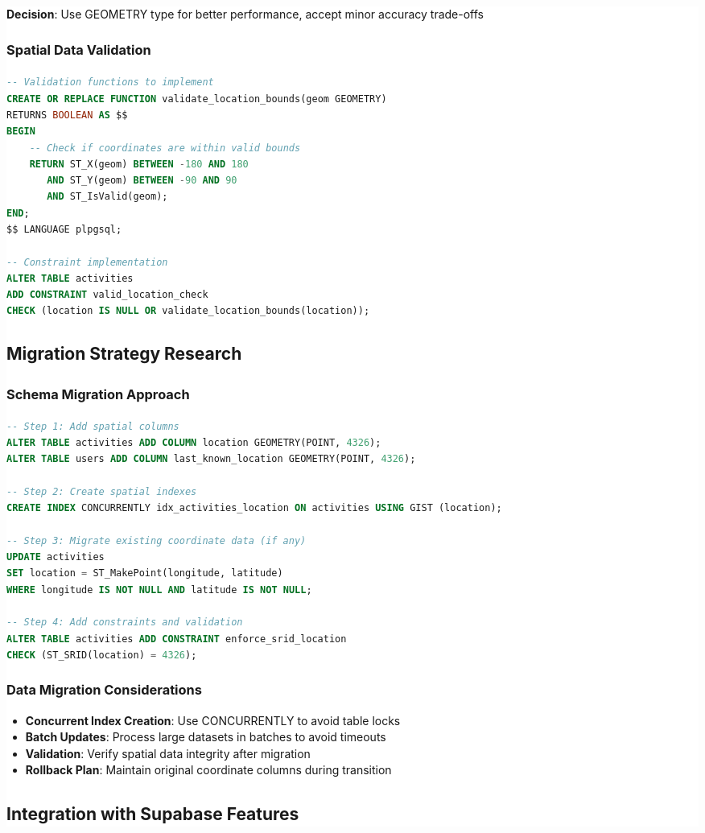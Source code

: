 **Decision**: Use GEOMETRY type for better performance, accept minor accuracy trade-offs

### Spatial Data Validation
```sql
-- Validation functions to implement
CREATE OR REPLACE FUNCTION validate_location_bounds(geom GEOMETRY)
RETURNS BOOLEAN AS $$
BEGIN
    -- Check if coordinates are within valid bounds
    RETURN ST_X(geom) BETWEEN -180 AND 180 
       AND ST_Y(geom) BETWEEN -90 AND 90
       AND ST_IsValid(geom);
END;
$$ LANGUAGE plpgsql;

-- Constraint implementation
ALTER TABLE activities 
ADD CONSTRAINT valid_location_check 
CHECK (location IS NULL OR validate_location_bounds(location));
```

## Migration Strategy Research

### Schema Migration Approach
```sql
-- Step 1: Add spatial columns
ALTER TABLE activities ADD COLUMN location GEOMETRY(POINT, 4326);
ALTER TABLE users ADD COLUMN last_known_location GEOMETRY(POINT, 4326);

-- Step 2: Create spatial indexes
CREATE INDEX CONCURRENTLY idx_activities_location ON activities USING GIST (location);

-- Step 3: Migrate existing coordinate data (if any)
UPDATE activities 
SET location = ST_MakePoint(longitude, latitude) 
WHERE longitude IS NOT NULL AND latitude IS NOT NULL;

-- Step 4: Add constraints and validation
ALTER TABLE activities ADD CONSTRAINT enforce_srid_location 
CHECK (ST_SRID(location) = 4326);
```

### Data Migration Considerations
- **Concurrent Index Creation**: Use CONCURRENTLY to avoid table locks
- **Batch Updates**: Process large datasets in batches to avoid timeouts
- **Validation**: Verify spatial data integrity after migration
- **Rollback Plan**: Maintain original coordinate columns during transition

## Integration with Supabase Features
